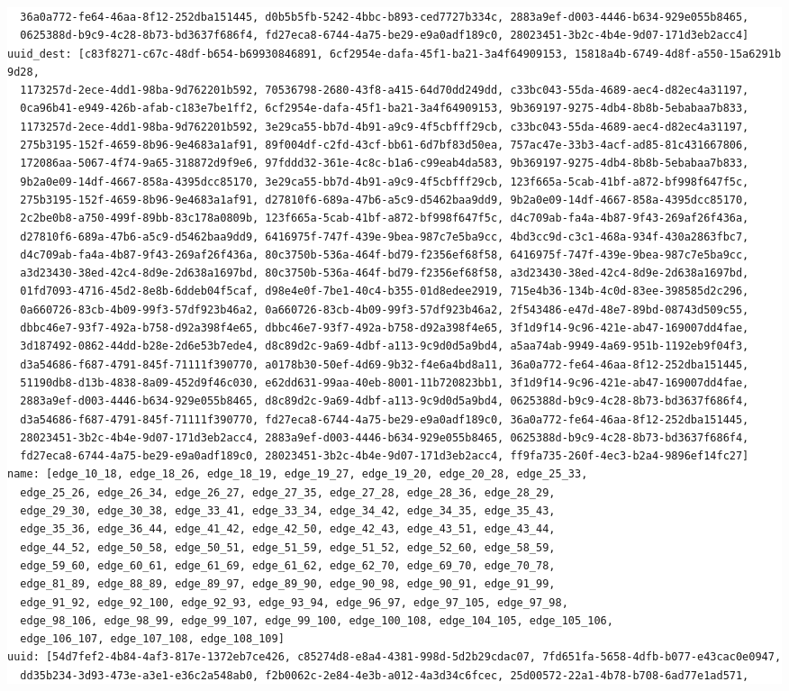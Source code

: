 ```
  36a0a772-fe64-46aa-8f12-252dba151445, d0b5b5fb-5242-4bbc-b893-ced7727b334c, 2883a9ef-d003-4446-b634-929e055b8465,
  0625388d-b9c9-4c28-8b73-bd3637f686f4, fd27eca8-6744-4a75-be29-e9a0adf189c0, 28023451-3b2c-4b4e-9d07-171d3eb2acc4]
uuid_dest: [c83f8271-c67c-48df-b654-b69930846891, 6cf2954e-dafa-45f1-ba21-3a4f64909153, 15818a4b-6749-4d8f-a550-15a6291b9d28,
  1173257d-2ece-4dd1-98ba-9d762201b592, 70536798-2680-43f8-a415-64d70dd249dd, c33bc043-55da-4689-aec4-d82ec4a31197,
  0ca96b41-e949-426b-afab-c183e7be1ff2, 6cf2954e-dafa-45f1-ba21-3a4f64909153, 9b369197-9275-4db4-8b8b-5ebabaa7b833,
  1173257d-2ece-4dd1-98ba-9d762201b592, 3e29ca55-bb7d-4b91-a9c9-4f5cbfff29cb, c33bc043-55da-4689-aec4-d82ec4a31197,
  275b3195-152f-4659-8b96-9e4683a1af91, 89f004df-c2fd-43cf-bb61-6d7bf83d50ea, 757ac47e-33b3-4acf-ad85-81c431667806,
  172086aa-5067-4f74-9a65-318872d9f9e6, 97fddd32-361e-4c8c-b1a6-c99eab4da583, 9b369197-9275-4db4-8b8b-5ebabaa7b833,
  9b2a0e09-14df-4667-858a-4395dcc85170, 3e29ca55-bb7d-4b91-a9c9-4f5cbfff29cb, 123f665a-5cab-41bf-a872-bf998f647f5c,
  275b3195-152f-4659-8b96-9e4683a1af91, d27810f6-689a-47b6-a5c9-d5462baa9dd9, 9b2a0e09-14df-4667-858a-4395dcc85170,
  2c2be0b8-a750-499f-89bb-83c178a0809b, 123f665a-5cab-41bf-a872-bf998f647f5c, d4c709ab-fa4a-4b87-9f43-269af26f436a,
  d27810f6-689a-47b6-a5c9-d5462baa9dd9, 6416975f-747f-439e-9bea-987c7e5ba9cc, 4bd3cc9d-c3c1-468a-934f-430a2863fbc7,
  d4c709ab-fa4a-4b87-9f43-269af26f436a, 80c3750b-536a-464f-bd79-f2356ef68f58, 6416975f-747f-439e-9bea-987c7e5ba9cc,
  a3d23430-38ed-42c4-8d9e-2d638a1697bd, 80c3750b-536a-464f-bd79-f2356ef68f58, a3d23430-38ed-42c4-8d9e-2d638a1697bd,
  01fd7093-4716-45d2-8e8b-6ddeb04f5caf, d98e4e0f-7be1-40c4-b355-01d8edee2919, 715e4b36-134b-4c0d-83ee-398585d2c296,
  0a660726-83cb-4b09-99f3-57df923b46a2, 0a660726-83cb-4b09-99f3-57df923b46a2, 2f543486-e47d-48e7-89bd-08743d509c55,
  dbbc46e7-93f7-492a-b758-d92a398f4e65, dbbc46e7-93f7-492a-b758-d92a398f4e65, 3f1d9f14-9c96-421e-ab47-169007dd4fae,
  3d187492-0862-44dd-b28e-2d6e53b7ede4, d8c89d2c-9a69-4dbf-a113-9c9d0d5a9bd4, a5aa74ab-9949-4a69-951b-1192eb9f04f3,
  d3a54686-f687-4791-845f-71111f390770, a0178b30-50ef-4d69-9b32-f4e6a4bd8a11, 36a0a772-fe64-46aa-8f12-252dba151445,
  51190db8-d13b-4838-8a09-452d9f46c030, e62dd631-99aa-40eb-8001-11b720823bb1, 3f1d9f14-9c96-421e-ab47-169007dd4fae,
  2883a9ef-d003-4446-b634-929e055b8465, d8c89d2c-9a69-4dbf-a113-9c9d0d5a9bd4, 0625388d-b9c9-4c28-8b73-bd3637f686f4,
  d3a54686-f687-4791-845f-71111f390770, fd27eca8-6744-4a75-be29-e9a0adf189c0, 36a0a772-fe64-46aa-8f12-252dba151445,
  28023451-3b2c-4b4e-9d07-171d3eb2acc4, 2883a9ef-d003-4446-b634-929e055b8465, 0625388d-b9c9-4c28-8b73-bd3637f686f4,
  fd27eca8-6744-4a75-be29-e9a0adf189c0, 28023451-3b2c-4b4e-9d07-171d3eb2acc4, ff9fa735-260f-4ec3-b2a4-9896ef14fc27]
name: [edge_10_18, edge_18_26, edge_18_19, edge_19_27, edge_19_20, edge_20_28, edge_25_33,
  edge_25_26, edge_26_34, edge_26_27, edge_27_35, edge_27_28, edge_28_36, edge_28_29,
  edge_29_30, edge_30_38, edge_33_41, edge_33_34, edge_34_42, edge_34_35, edge_35_43,
  edge_35_36, edge_36_44, edge_41_42, edge_42_50, edge_42_43, edge_43_51, edge_43_44,
  edge_44_52, edge_50_58, edge_50_51, edge_51_59, edge_51_52, edge_52_60, edge_58_59,
  edge_59_60, edge_60_61, edge_61_69, edge_61_62, edge_62_70, edge_69_70, edge_70_78,
  edge_81_89, edge_88_89, edge_89_97, edge_89_90, edge_90_98, edge_90_91, edge_91_99,
  edge_91_92, edge_92_100, edge_92_93, edge_93_94, edge_96_97, edge_97_105, edge_97_98,
  edge_98_106, edge_98_99, edge_99_107, edge_99_100, edge_100_108, edge_104_105, edge_105_106,
  edge_106_107, edge_107_108, edge_108_109]
uuid: [54d7fef2-4b84-4af3-817e-1372eb7ce426, c85274d8-e8a4-4381-998d-5d2b29cdac07, 7fd651fa-5658-4dfb-b077-e43cac0e0947,
  dd35b234-3d93-473e-a3e1-e36c2a548ab0, f2b0062c-2e84-4e3b-a012-4a3d34c6fcec, 25d00572-22a1-4b78-b708-6ad77e1ad571,
```